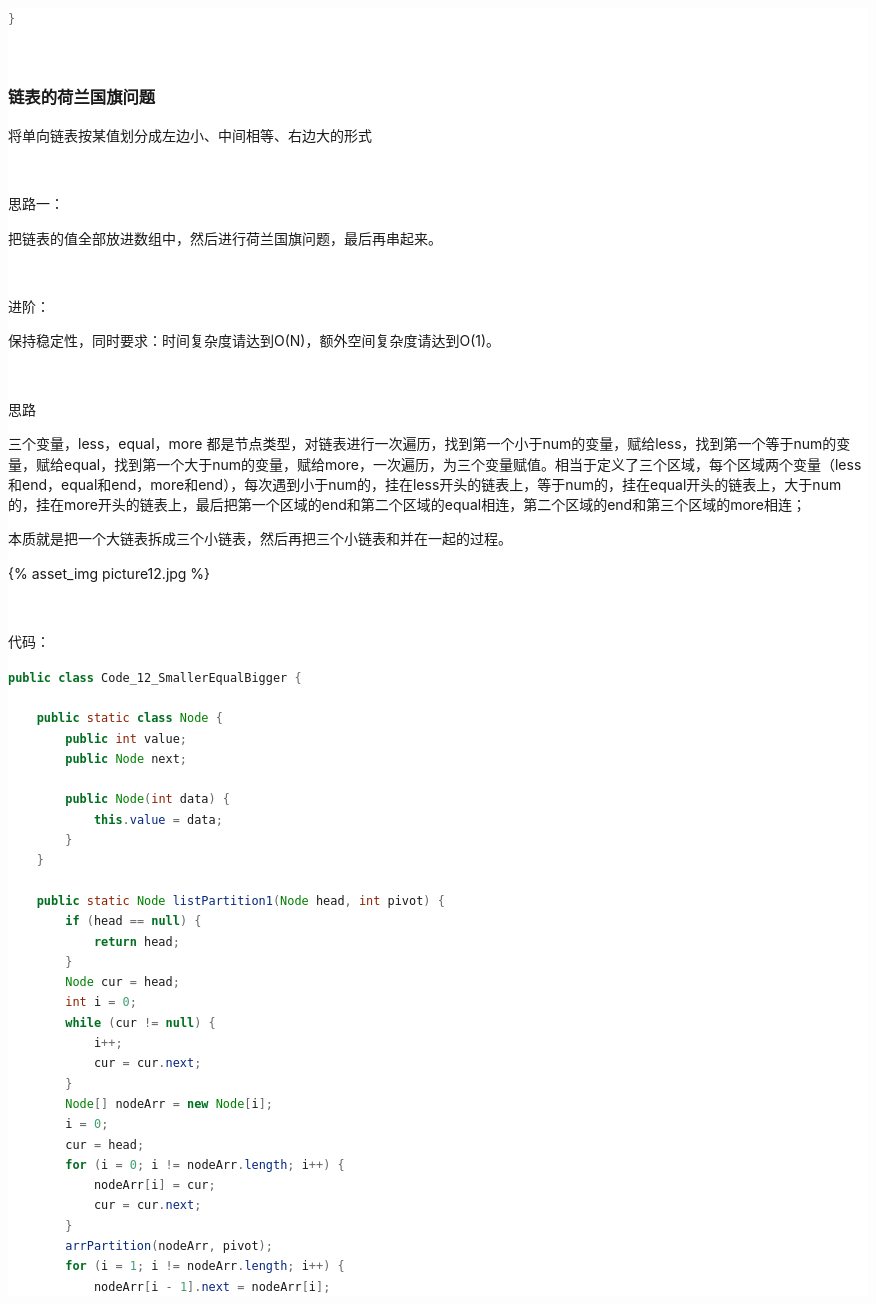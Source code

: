 ```java
}

```

<br/>

### 链表的荷兰国旗问题

将单向链表按某值划分成左边小、中间相等、右边大的形式

<br/>

思路一：

把链表的值全部放进数组中，然后进行荷兰国旗问题，最后再串起来。

<br/>

进阶：

保持稳定性，同时要求：时间复杂度请达到O(N)，额外空间复杂度请达到O(1)。

<br/>

思路

三个变量，less，equal，more 都是节点类型，对链表进行一次遍历，找到第一个小于num的变量，赋给less，找到第一个等于num的变量，赋给equal，找到第一个大于num的变量，赋给more，一次遍历，为三个变量赋值。相当于定义了三个区域，每个区域两个变量（less和end，equal和end，more和end），每次遇到小于num的，挂在less开头的链表上，等于num的，挂在equal开头的链表上，大于num的，挂在more开头的链表上，最后把第一个区域的end和第二个区域的equal相连，第二个区域的end和第三个区域的more相连；

本质就是把一个大链表拆成三个小链表，然后再把三个小链表和并在一起的过程。

{% asset_img picture12.jpg %}

<br/>

代码：

```java
public class Code_12_SmallerEqualBigger {

    public static class Node {
        public int value;
        public Node next;

        public Node(int data) {
            this.value = data;
        }
    }

    public static Node listPartition1(Node head, int pivot) {
        if (head == null) {
            return head;
        }
        Node cur = head;
        int i = 0;
        while (cur != null) {
            i++;
            cur = cur.next;
        }
        Node[] nodeArr = new Node[i];
        i = 0;
        cur = head;
        for (i = 0; i != nodeArr.length; i++) {
            nodeArr[i] = cur;
            cur = cur.next;
        }
        arrPartition(nodeArr, pivot);
        for (i = 1; i != nodeArr.length; i++) {
            nodeArr[i - 1].next = nodeArr[i];
```